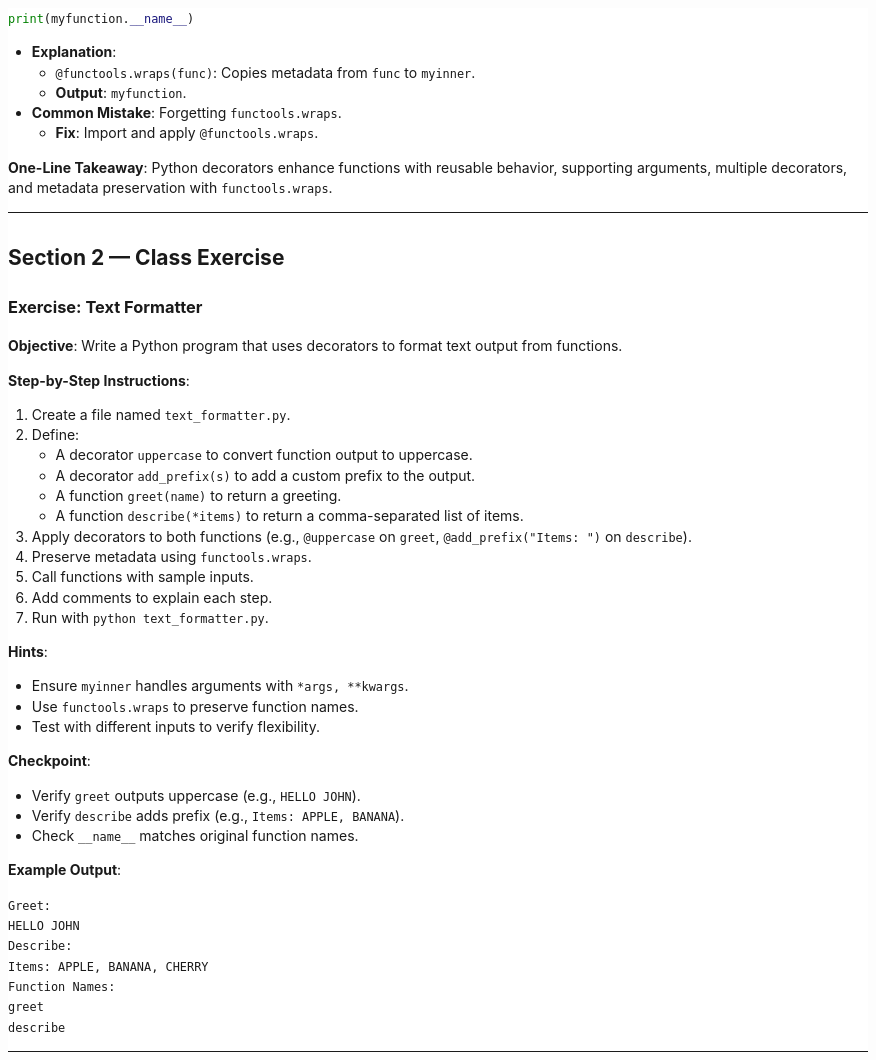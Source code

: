 ```python
print(myfunction.__name__)
```
- **Explanation**:
  - `@functools.wraps(func)`: Copies metadata from `func` to `myinner`.
  - **Output**: `myfunction`.
- **Common Mistake**: Forgetting `functools.wraps`.
  - **Fix**: Import and apply `@functools.wraps`.

**One-Line Takeaway**: Python decorators enhance functions with reusable behavior, supporting arguments, multiple decorators, and metadata preservation with `functools.wraps`.

---

## Section 2 — Class Exercise

### Exercise: Text Formatter

**Objective**: Write a Python program that uses decorators to format text output from functions.

**Step-by-Step Instructions**:
1. Create a file named `text_formatter.py`.
2. Define:
   - A decorator `uppercase` to convert function output to uppercase.
   - A decorator `add_prefix(s)` to add a custom prefix to the output.
   - A function `greet(name)` to return a greeting.
   - A function `describe(*items)` to return a comma-separated list of items.
3. Apply decorators to both functions (e.g., `@uppercase` on `greet`, `@add_prefix("Items: ")` on `describe`).
4. Preserve metadata using `functools.wraps`.
5. Call functions with sample inputs.
6. Add comments to explain each step.
7. Run with `python text_formatter.py`.

**Hints**:
- Ensure `myinner` handles arguments with `*args, **kwargs`.
- Use `functools.wraps` to preserve function names.
- Test with different inputs to verify flexibility.

**Checkpoint**:
- Verify `greet` outputs uppercase (e.g., `HELLO JOHN`).
- Verify `describe` adds prefix (e.g., `Items: APPLE, BANANA`).
- Check `__name__` matches original function names.

**Example Output**:
```
Greet:
HELLO JOHN
Describe:
Items: APPLE, BANANA, CHERRY
Function Names:
greet
describe
```

---